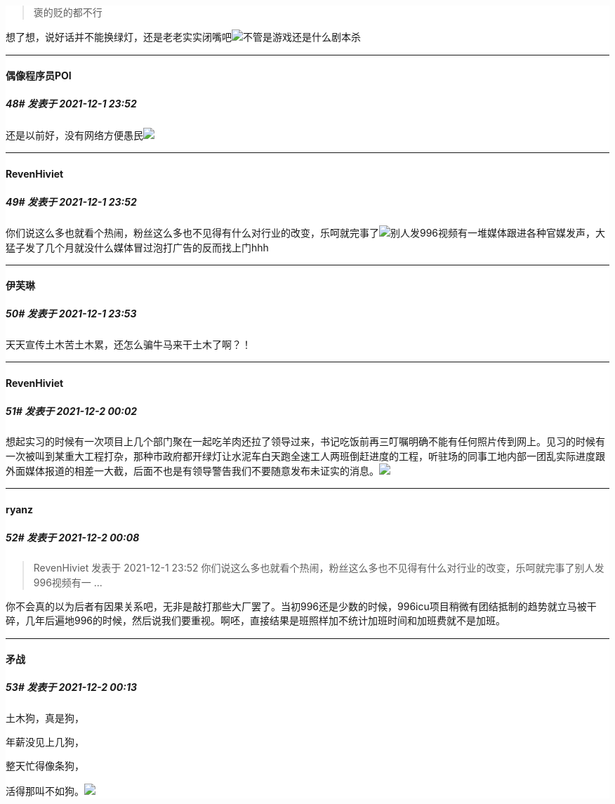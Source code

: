 <blockquote>褒的贬的都不行</blockquote>
想了想，说好话并不能换绿灯，还是老老实实闭嘴吧<img src="https://static.saraba1st.com/image/smiley/face2017/068.png" referrerpolicy="no-referrer">不管是游戏还是什么剧本杀

*****

####  偶像程序员POI  
##### 48#       发表于 2021-12-1 23:52

还是以前好，没有网络方便愚民<img src="https://static.saraba1st.com/image/smiley/face2017/049.png" referrerpolicy="no-referrer">

*****

####  RevenHiviet  
##### 49#       发表于 2021-12-1 23:52

你们说这么多也就看个热闹，粉丝这么多也不见得有什么对行业的改变，乐呵就完事了<img src="https://static.saraba1st.com/image/smiley/face2017/152.png" referrerpolicy="no-referrer">别人发996视频有一堆媒体跟进各种官媒发声，大猛子发了几个月就没什么媒体冒过泡打广告的反而找上门hhh

*****

####  伊芙琳  
##### 50#       发表于 2021-12-1 23:53

天天宣传土木苦土木累，还怎么骗牛马来干土木了啊？！

*****

####  RevenHiviet  
##### 51#       发表于 2021-12-2 00:02

想起实习的时候有一次项目上几个部门聚在一起吃羊肉还拉了领导过来，书记吃饭前再三叮嘱明确不能有任何照片传到网上。见习的时候有一次被叫到某重大工程打杂，那种市政府都开绿灯让水泥车白天跑全速工人两班倒赶进度的工程，听驻场的同事工地内部一团乱实际进度跟外面媒体报道的相差一大截，后面不也是有领导警告我们不要随意发布未证实的消息。<img src="https://static.saraba1st.com/image/smiley/face2017/001.png" referrerpolicy="no-referrer">

*****

####  ryanz  
##### 52#       发表于 2021-12-2 00:08

<blockquote>RevenHiviet 发表于 2021-12-1 23:52
你们说这么多也就看个热闹，粉丝这么多也不见得有什么对行业的改变，乐呵就完事了别人发996视频有一 ...</blockquote>
你不会真的以为后者有因果关系吧，无非是敲打那些大厂罢了。当初996还是少数的时候，996icu项目稍微有团结抵制的趋势就立马被干碎，几年后遍地996的时候，然后说我们要重视。啊呸，直接结果是班照样加不统计加班时间和加班费就不是加班。

*****

####  矛战  
##### 53#       发表于 2021-12-2 00:13

土木狗，真是狗，

年薪没见上几狗，

整天忙得像条狗，

活得那叫不如狗。<img src="https://static.saraba1st.com/image/smiley/face2017/037.png" referrerpolicy="no-referrer">

